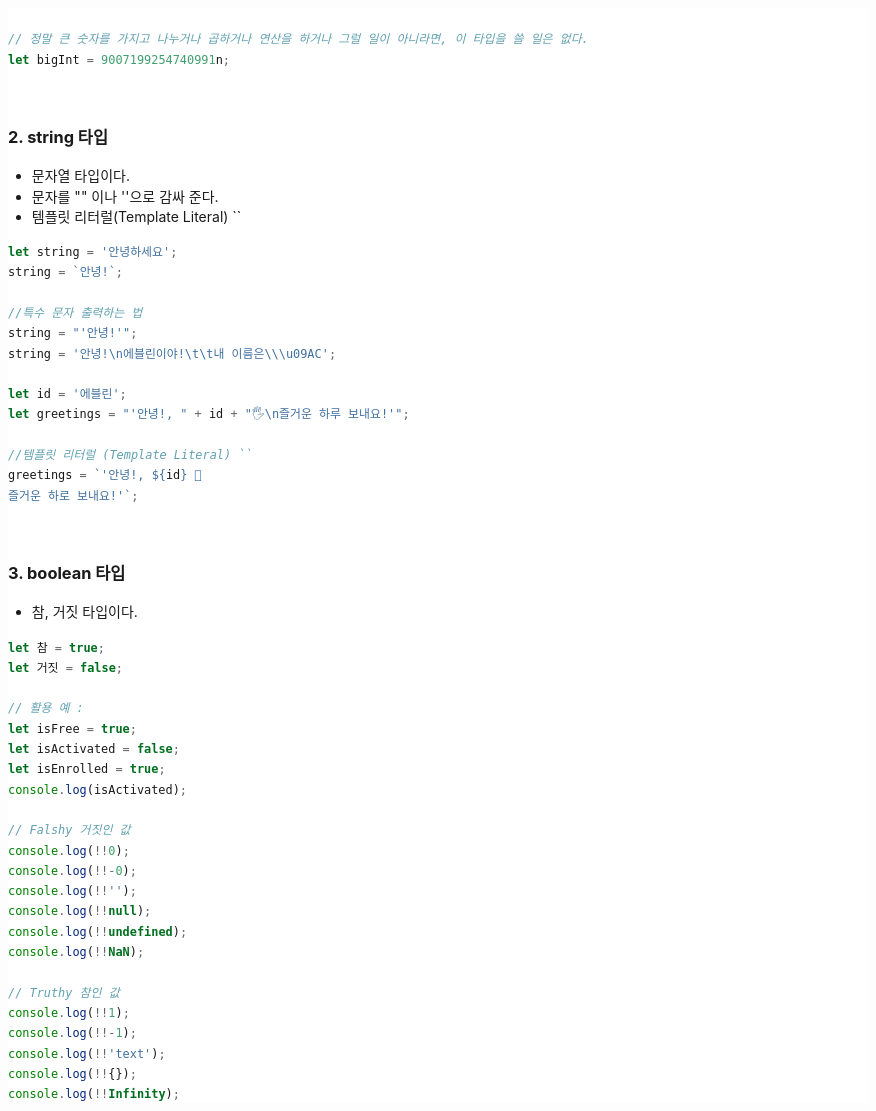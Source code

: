 ```javascript

// 정말 큰 숫자를 가지고 나누거나 곱하거나 연산을 하거나 그럴 일이 아니라면, 이 타입을 쓸 일은 없다.
let bigInt = 9007199254740991n;
```

<br />

### 2. string 타입

- 문자열 타입이다.
- 문자를 "" 이나 ''으로 감싸 준다.
- 템플릿 리터럴(Template Literal) ``

```javascript
let string = '안녕하세요';
string = `안녕!`;

//특수 문자 출력하는 법
string = "'안녕!'";
string = '안녕!\n에블린이야!\t\t내 이름은\\\u09AC';

let id = '에블린';
let greetings = "'안녕!, " + id + "🖐\n즐거운 하루 보내요!'";

//템플릿 리터럴 (Template Literal) ``
greetings = `'안녕!, ${id} 👋
즐거운 하로 보내요!'`;
```

<br />

### 3. boolean 타입

- 참, 거짓 타입이다.

```javascript
let 참 = true;
let 거짓 = false;

// 활용 예 :
let isFree = true;
let isActivated = false;
let isEnrolled = true;
console.log(isActivated);

// Falshy 거짓인 값
console.log(!!0);
console.log(!!-0);
console.log(!!'');
console.log(!!null);
console.log(!!undefined);
console.log(!!NaN);

// Truthy 참인 값
console.log(!!1);
console.log(!!-1);
console.log(!!'text');
console.log(!!{});
console.log(!!Infinity);
```
